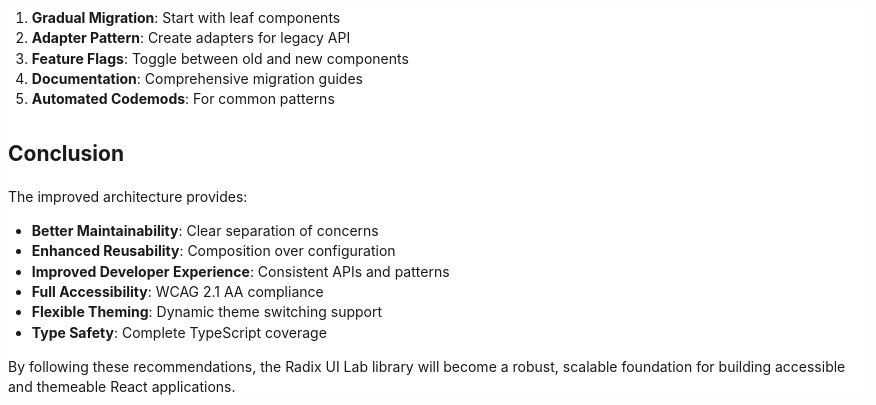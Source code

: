 1. **Gradual Migration**: Start with leaf components
2. **Adapter Pattern**: Create adapters for legacy API
3. **Feature Flags**: Toggle between old and new components
4. **Documentation**: Comprehensive migration guides
5. **Automated Codemods**: For common patterns

## Conclusion

The improved architecture provides:
- **Better Maintainability**: Clear separation of concerns
- **Enhanced Reusability**: Composition over configuration
- **Improved Developer Experience**: Consistent APIs and patterns
- **Full Accessibility**: WCAG 2.1 AA compliance
- **Flexible Theming**: Dynamic theme switching support
- **Type Safety**: Complete TypeScript coverage

By following these recommendations, the Radix UI Lab library will become a robust, scalable foundation for building accessible and themeable React applications.